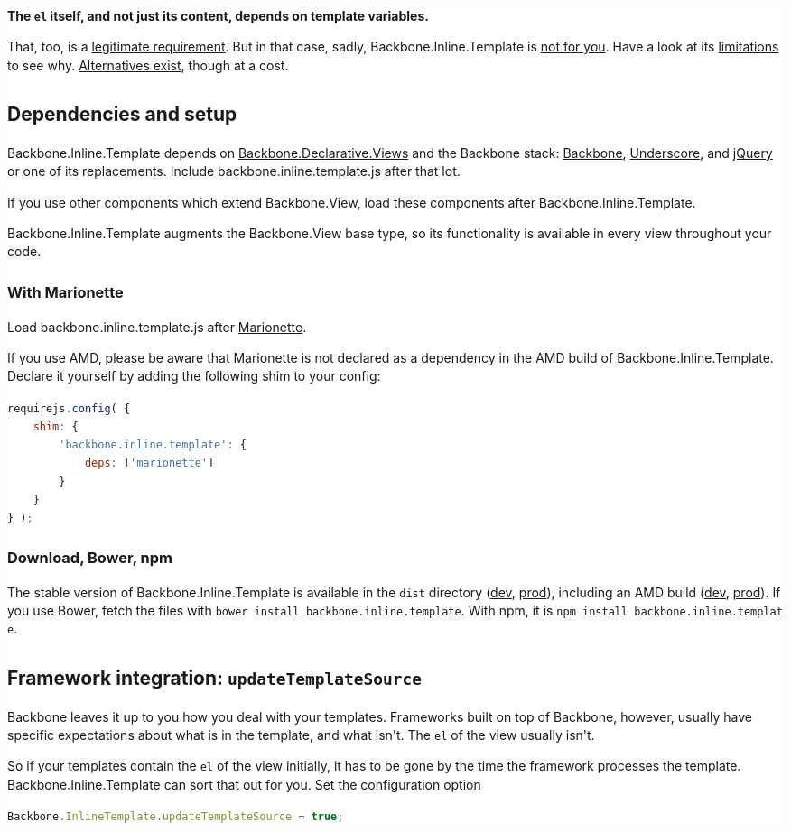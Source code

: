 **The `el` itself, and not just its content, depends on template variables.**

That, too, is a [legitimate requirement][marionette-2357-comment-designermonkey]. But in that case, sadly, Backbone.Inline.Template is [not for you][no-el-vars]. Have a look at its [limitations][fine-print-limitations] to see why. [Alternatives exist][set-element-as-alternative], though at a cost.

## Dependencies and setup

Backbone.Inline.Template depends on [Backbone.Declarative.Views][] and the Backbone stack: [Backbone][], [Underscore][], and [jQuery][] or one of its replacements. Include backbone.inline.template.js after that lot.

If you use other components which extend Backbone.View, load these components after Backbone.Inline.Template.

Backbone.Inline.Template augments the Backbone.View base type, so its functionality is available in every view throughout your code.

### With Marionette

Load backbone.inline.template.js after [Marionette][].

If you use AMD, please be aware that Marionette is not declared as a dependency in the AMD build of Backbone.Inline.Template. Declare it yourself by adding the following shim to your config:

```javascript
requirejs.config( {
    shim: {
        'backbone.inline.template': {
            deps: ['marionette']
        }
    }
} );
```

### Download, Bower, npm

The stable version of Backbone.Inline.Template is available in the `dist` directory ([dev][dist-dev], [prod][dist-prod]), including an AMD build ([dev][dist-amd-dev], [prod][dist-amd-prod]). If you use Bower, fetch the files with `bower install backbone.inline.template`. With npm, it is `npm install backbone.inline.template`.

## Framework integration: `updateTemplateSource`

Backbone leaves it up to you how you deal with your templates. Frameworks built on top of Backbone, however, usually have specific expectations about what is in the template, and what isn't. The `el` of the view usually isn't.

So if your templates contain the `el` of the view initially, it has to be gone by the time the framework processes the template. Backbone.Inline.Template can sort that out for you. Set the configuration option 

```js
Backbone.InlineTemplate.updateTemplateSource = true;
```


[quick-intro]: #in-a-nutshell
[use-case]: #why-use-it
[setup]: #dependencies-and-setup
[framework-integration]: #framework-integration-updatetemplatesource
[updateTemplateSource-limitations]: #limitations-of-updatetemplatesource
[selecting-templates]: #selecting-templates-for-processing
[custom-marker-function]: #providing-a-function-for-hasinlineel
[cache]: #cache
[fine-print-limitations]: #fine-print-and-limitations
[no-el-vars]: #dont-use-template-variables-in-the-el-itself
[set-element-as-alternative]: #alternative-approach-setelement
[set-element-pros]: #the-pros
[set-element-cons]: #the-cons
[build]: #build-process-and-tests
[backbone-546]: https://github.com/jashkenas/backbone/issues/546 "Backbone Issue 546: Don't wrap views if using templates"
[backbone-546-comment-jashkenas]: https://github.com/jashkenas/backbone/issues/546#issuecomment-3604746 "Backbone Issue 546: Don't wrap views if using templates – Comment jashkenas"
[marionette-2357]: https://github.com/marionettejs/backbone.marionette/issues/2357 "Marionette Issue 2357: Use template as el"
[marionette-2357-comment-designermonkey]: https://github.com/marionettejs/backbone.marionette/issues/2357#issuecomment-75448937 "Marionette Issue 2357: Use template as el – Comment designermonkey"
[ian-storm-taylor-rendering-views]: https://ianstormtaylor.com/rendering-views-in-backbonejs-isnt-always-simple "Rendering Views in Backbone.js Isn’t Always Simple – Ian Storm Taylor"
[so-set-element]: http://stackoverflow.com/questions/11594961/backbone-not-this-el-wrapping/11598543#11598543 "Backbone, not `this.el` wrapping, Answer by nikoshr – Stack Overflow"
[setelement-event-rebinding-jsbin]: http://jsbin.com/fakadan/8 "Rendering views with setElement: Do DOM events survive? – JS Bin"
[backbone-setelement]: http://backbonejs.org/#View-setElement "setElement() – Backbone.js"
[spec-boolean-attributes]: https://html.spec.whatwg.org/multipage/infrastructure.html#boolean-attributes "Boolean attributes - HTML Living Standard | WHATWG"
[mdn-hidden]: https://developer.mozilla.org/en-US/docs/Web/HTML/Global_attributes/hidden "hidden – HTML | MDN"
[dist-dev]: https://raw.github.com/hashchange/backbone.inline.template/master/dist/backbone.inline.template.js "backbone.inline.template.js"
[dist-prod]: https://raw.github.com/hashchange/backbone.inline.template/master/dist/backbone.inline.template.min.js "backbone.inline.template.min.js"
[dist-amd-dev]: https://raw.github.com/hashchange/backbone.inline.template/master/dist/amd/backbone.inline.template.js "backbone.inline.template.js, AMD build"
[dist-amd-prod]: https://raw.github.com/hashchange/backbone.inline.template/master/dist/amd/backbone.inline.template.min.js "backbone.inline.template.min.js, AMD build"
[data-provider.js]: https://github.com/hashchange/backbone.inline.template/blob/master/spec/helpers/data-provider.js "Source code of data-provider.js"
[Underscore]: http://underscorejs.org/ "Underscore.js"
[jQuery]: http://jquery.com/ "jQuery"
[Backbone]: http://backbonejs.org/ "Backbone.js"
[Marionette]: https://github.com/marionettejs/backbone.marionette#readme "Marionette: a composite application library for Backbone.js"
[Backbone.Declarative.Views]: https://github.com/hashchange/backbone.declarative.views#readme "Backbone.Declarative.Views"
[Backbone.Declarative.Views-cache]: https://github.com/hashchange/backbone.declarative.views#performance-use-the-template-cache "Performance: Use the template cache – Backbone.Declarative.Views"
[Backbone.Declarative.Views-compiler]: https://github.com/hashchange/backbone.declarative.views#keeping-compiled-templates-in-the-cache "Keeping compiled templates in the cache – Backbone.Declarative.Views"
[Backbone.Declarative.Views-loader]: https://github.com/hashchange/backbone.declarative.views#using-a-custom-template-loader "Using a custom template loader – Backbone.Declarative.Views"
[Backbone.Declarative.Views-cache-access]: https://github.com/hashchange/backbone.declarative.views#reading-template-data-from-the-cache "Reading template data from the cache – Backbone.Declarative.Views"
[Backbone.Declarative.Views-cache-entry]: https://github.com/hashchange/backbone.declarative.views#what-is-on-offer-in-a-cache-entry "What is on offer in a cache entry? – Backbone.Declarative.Views"
[Backbone.Declarative.Views-clear-cache]: https://github.com/hashchange/backbone.declarative.views#clearing-the-cache "Clearing the cache – Backbone.Declarative.Views"
[Backbone.Declarative.Views-template-string]: https://github.com/hashchange/backbone.declarative.views#setting-the-template-property-to-a-template-string-rather-than-a-selector "Setting the template property to a template string rather than a selector – Backbone.Declarative.Views"
[Node.js]: http://nodejs.org/ "Node.js"
[Bower]: http://bower.io/ "Bower: a package manager for the web"
[npm]: https://npmjs.org/ "npm: Node Packaged Modules"
[Grunt]: http://gruntjs.com/ "Grunt: The JavaScript Task Runner"
[Karma]: http://karma-runner.github.io/ "Karma - Spectacular Test Runner for Javascript"
[Mocha]: http://visionmedia.github.io/mocha/ "Mocha - the fun, simple, flexible JavaScript test framework"
[Chai]: http://chaijs.com/ "Chai: a BDD / TDD assertion library"
[Sinon]: http://sinonjs.org/ "Sinon.JS - Versatile standalone test spies, stubs and mocks for JavaScript"
[JSHint]: http://www.jshint.com/ "JSHint, a JavaScript Code Quality Tool"